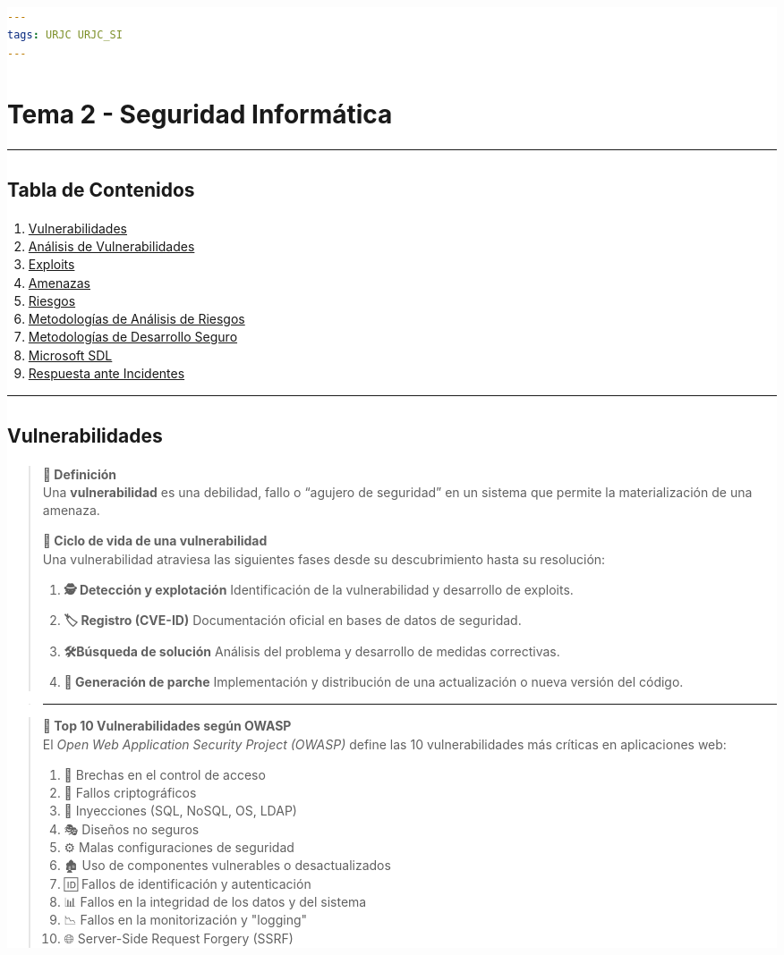 ```yaml
---
tags: URJC URJC_SI
---
```


# Tema 2 - Seguridad Informática

---

## Tabla de Contenidos

1. [Vulnerabilidades](#Vulnerabilidades)
2. [Análisis de Vulnerabilidades](#Análisis%20de%20Vulnerabilidades)
3. [Exploits](#Exploits)
4. [Amenazas](#Amenazas)
5. [Riesgos](#Riesgos)
6. [Metodologías de Análisis de Riesgos](#Metodologías%20de%20Análisis%20de%20Riesgos)
7. [Metodologías de Desarrollo Seguro](#Metodologías%20de%20Desarrollo%20Seguro)
8. [Microsoft SDL](#Microsoft%20SDL)
9. [Respuesta ante Incidentes](#Respuesta%20ante%20Incidentes)

---

## Vulnerabilidades  

> **📖 Definición**  
> Una **vulnerabilidad** es una debilidad, fallo o “agujero de seguridad” en un sistema que permite la materialización de una amenaza.  
>  
> **🔄 Ciclo de vida de una vulnerabilidad**  
> Una vulnerabilidad atraviesa las siguientes fases desde su descubrimiento hasta su resolución:  
>  
> 1. **🕵️ Detección y explotación**
> Identificación de la vulnerabilidad y desarrollo de exploits.
> 
> 2. **🏷️ Registro (CVE-ID)**
> Documentación oficial en bases de datos de seguridad.
> 
> 3. **🛠️Búsqueda de solución**
> Análisis del problema y desarrollo de medidas correctivas.
> 
> 4. **🔄 Generación de parche**
> Implementación y distribución de una actualización o nueva versión del código.

> ---

> **🚨 Top 10 Vulnerabilidades según OWASP**  
> El *Open Web Application Security Project (OWASP)* define las 10 vulnerabilidades más críticas en aplicaciones web:
> 
> 1. 🔑 Brechas en el control de acceso  
> 2. 🔐 Fallos criptográficos  
> 3. 💉 Inyecciones (SQL, NoSQL, OS, LDAP)  
> 4. 🎭 Diseños no seguros  
> 5. ⚙️ Malas configuraciones de seguridad  
> 6. 🏚️ Uso de componentes vulnerables o desactualizados  
> 7. 🆔 Fallos de identificación y autenticación  
> 8. 📊 Fallos en la integridad de los datos y del sistema  
> 9. 📉 Fallos en la monitorización y "logging"  
> 10. 🌐 Server-Side Request Forgery (SSRF)
